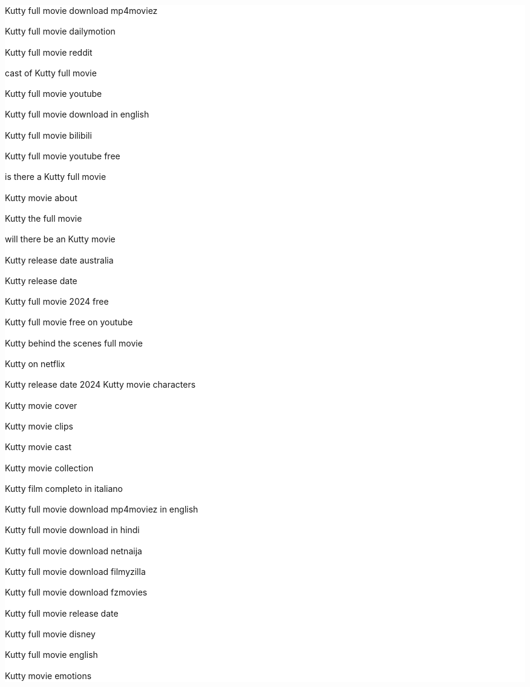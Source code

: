 Kutty full movie download mp4moviez

Kutty full movie dailymotion

Kutty full movie reddit

cast of Kutty full movie

Kutty full movie youtube

Kutty full movie download in english

Kutty full movie bilibili

Kutty full movie youtube free

is there a Kutty full movie

Kutty movie about

Kutty the full movie

will there be an Kutty movie

Kutty release date australia

Kutty release date

Kutty full movie 2024 free

Kutty full movie free on youtube

Kutty behind the scenes full movie

Kutty on netflix

Kutty release date 2024 Kutty movie characters

Kutty movie cover

Kutty movie clips

Kutty movie cast

Kutty movie collection

Kutty film completo in italiano

Kutty full movie download mp4moviez in english

Kutty full movie download in hindi

Kutty full movie download netnaija

Kutty full movie download filmyzilla

Kutty full movie download fzmovies

Kutty full movie release date

Kutty full movie disney

Kutty full movie english

Kutty movie emotions
